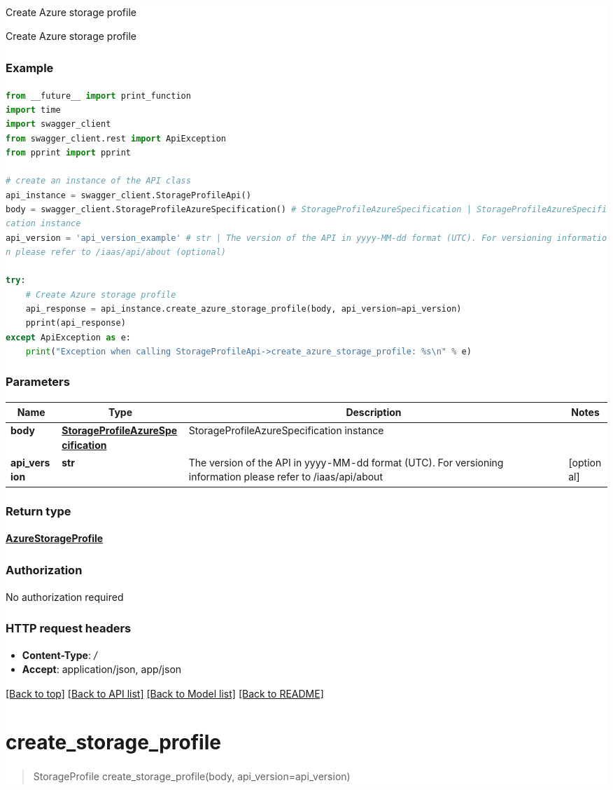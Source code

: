 Create Azure storage profile

Create Azure storage profile

### Example
```python
from __future__ import print_function
import time
import swagger_client
from swagger_client.rest import ApiException
from pprint import pprint

# create an instance of the API class
api_instance = swagger_client.StorageProfileApi()
body = swagger_client.StorageProfileAzureSpecification() # StorageProfileAzureSpecification | StorageProfileAzureSpecification instance
api_version = 'api_version_example' # str | The version of the API in yyyy-MM-dd format (UTC). For versioning information please refer to /iaas/api/about (optional)

try:
    # Create Azure storage profile
    api_response = api_instance.create_azure_storage_profile(body, api_version=api_version)
    pprint(api_response)
except ApiException as e:
    print("Exception when calling StorageProfileApi->create_azure_storage_profile: %s\n" % e)
```

### Parameters

Name | Type | Description  | Notes
------------- | ------------- | ------------- | -------------
 **body** | [**StorageProfileAzureSpecification**](StorageProfileAzureSpecification.md)| StorageProfileAzureSpecification instance | 
 **api_version** | **str**| The version of the API in yyyy-MM-dd format (UTC). For versioning information please refer to /iaas/api/about | [optional] 

### Return type

[**AzureStorageProfile**](AzureStorageProfile.md)

### Authorization

No authorization required

### HTTP request headers

 - **Content-Type**: */*
 - **Accept**: application/json, app/json

[[Back to top]](#) [[Back to API list]](../README.md#documentation-for-api-endpoints) [[Back to Model list]](../README.md#documentation-for-models) [[Back to README]](../README.md)

# **create_storage_profile**
> StorageProfile create_storage_profile(body, api_version=api_version)
